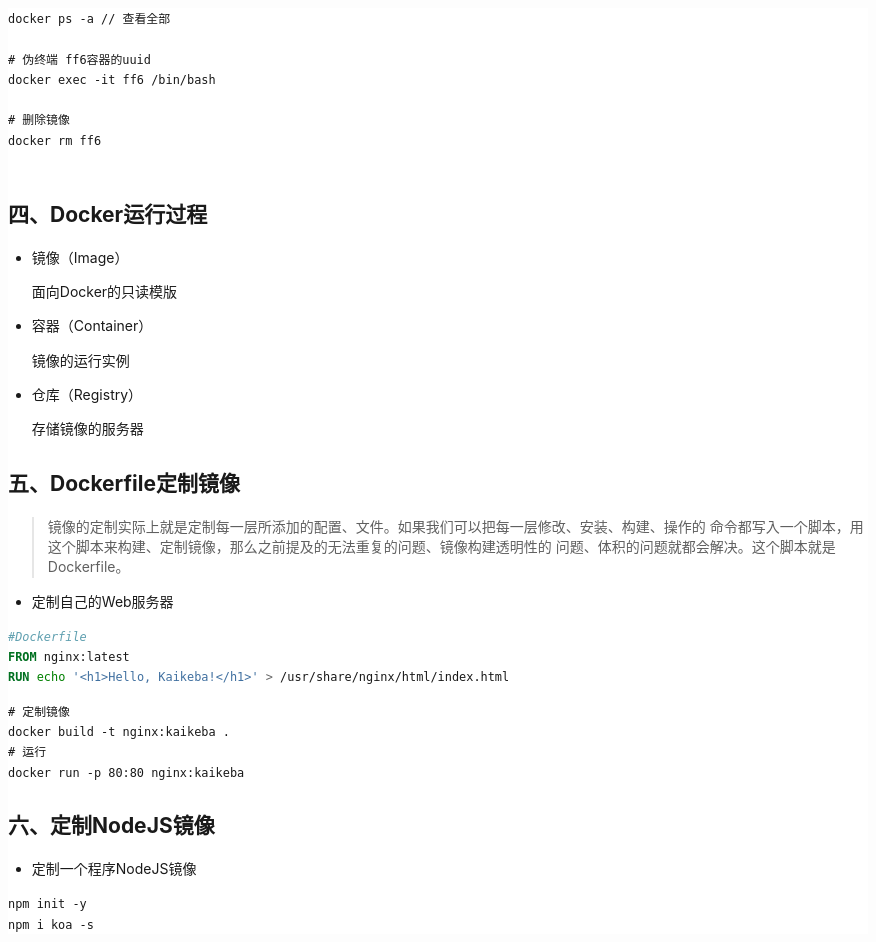 ```shell
docker ps -a // 查看全部

# 伪终端 ff6容器的uuid
docker exec -it ff6 /bin/bash

# 删除镜像 
docker rm ff6
 
```



## 四、Docker运行过程



- 镜像（Image）

  面向Docker的只读模版

- 容器（Container）

  镜像的运行实例

- 仓库（Registry）

  存储镜像的服务器

  

## 五、Dockerfile定制镜像

> 镜像的定制实际上就是定制每一层所添加的配置、文件。如果我们可以把每一层修改、安装、构建、操作的 命令都写入一个脚本，用这个脚本来构建、定制镜像，那么之前提及的无法重复的问题、镜像构建透明性的 问题、体积的问题就都会解决。这个脚本就是 Dockerfile。

- 定制自己的Web服务器

```dockerfile
#Dockerfile
FROM nginx:latest
RUN echo '<h1>Hello, Kaikeba!</h1>' > /usr/share/nginx/html/index.html
```

```shell
# 定制镜像
docker build -t nginx:kaikeba .
# 运行
docker run -p 80:80 nginx:kaikeba
```



## 六、定制NodeJS镜像

- 定制一个程序NodeJS镜像

```shell
npm init -y
npm i koa -s
```
